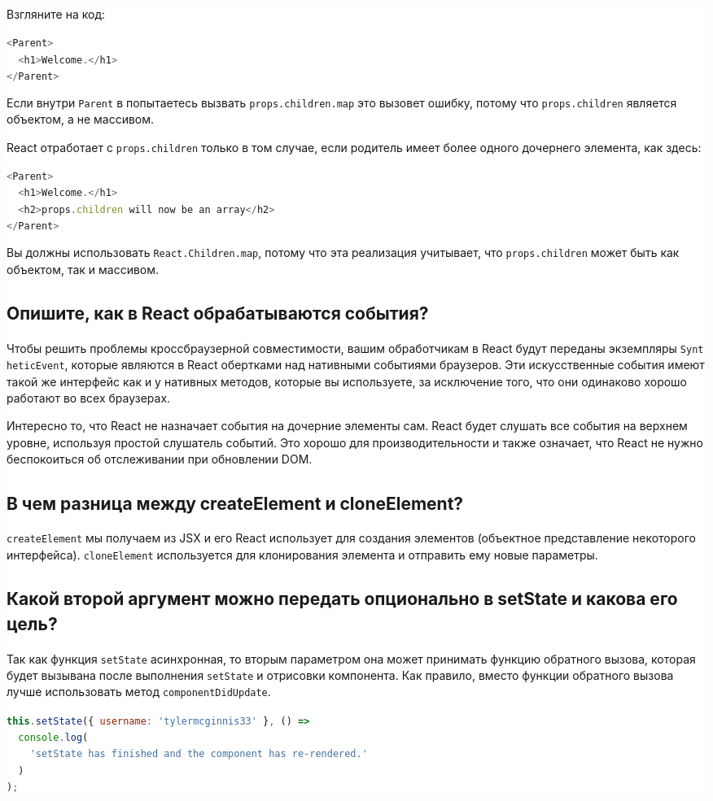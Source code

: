 Взгляните на код:

```js
<Parent>
  <h1>Welcome.</h1>
</Parent>
```

Если внутри `Parent` в попытаетесь вызвать `props.children.map` это вызовет ошибку, потому что `props.children` является объектом, а не массивом.

React отработает с `props.children` только в том случае, если родитель имеет более одного дочернего элемента, как здесь:

```js
<Parent>
  <h1>Welcome.</h1>
  <h2>props.children will now be an array</h2>
</Parent>
```

Вы должны использовать `React.Children.map`, потому что эта реализация учитывает, что `props.children` может быть как объектом, так и массивом.

## Опишите, как в React обрабатываются события?

Чтобы решить проблемы кроссбраузерной совместимости, вашим обработчикам в React будут переданы экземпляры `SyntheticEvent`, которые являются в React обертками над нативными событиями браузеров. Эти искусственные события имеют такой же интерфейс как и у нативных методов, которые вы используете, за исключение того, что они одинаково хорошо работают во всех браузерах.

Интересно то, что React не назначает события на дочерние элементы сам. React будет слушать все события на верхнем уровне, используя простой слушатель событий. Это хорошо для производительности и также означает, что React не нужно беспокоиться об отслеживании при обновлении DOM.

## В чем разница между createElement и cloneElement?

`createElement` мы получаем из JSX и его React использует для создания элементов (объектное представление некоторого интерфейса). `cloneElement` используется для клонирования элемента и отправить ему новые параметры.

## Какой второй аргумент можно передать опционально в setState и какова его цель?

Так как функция `setState` асинхронная, то вторым параметром она может принимать функцию обратного вызова, которая будет вызывана после выполнения `setState` и отрисовки компонента. Как правило, вместо функции обратного вызова лучше использовать метод `componentDidUpdate`.

```js
this.setState({ username: 'tylermcginnis33' }, () =>
  console.log(
    'setState has finished and the component has re-rendered.'
  )
);
```
